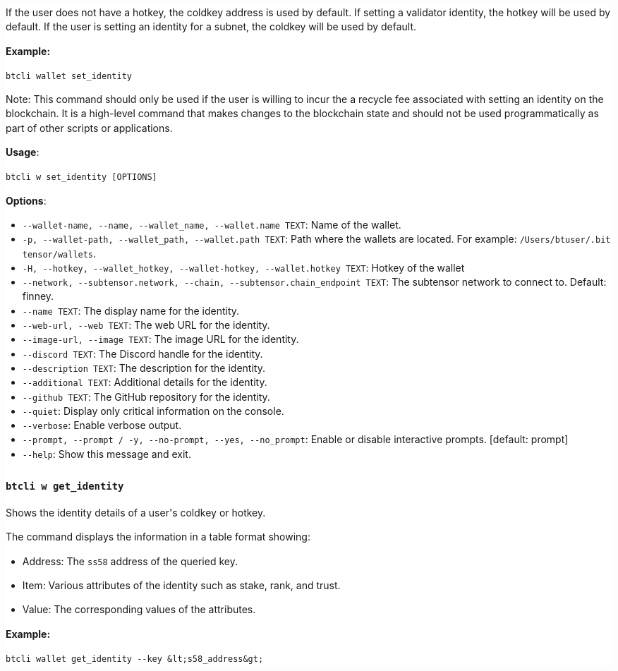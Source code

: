 If the user does not have a hotkey, the coldkey address is used by default. If setting a validator identity, the hotkey will be used by default. If the user is setting an identity for a subnet, the coldkey will be used by default.

**Example:**

```
btcli wallet set_identity
```

Note: This command should only be used if the user is willing to incur the a recycle fee associated with setting an identity on the blockchain. It is a high-level command that makes changes to the blockchain state and should not be used programmatically as part of other scripts or applications.

**Usage**:

```console
btcli w set_identity [OPTIONS]
```

**Options**:

- `--wallet-name, --name, --wallet_name, --wallet.name TEXT`: Name of the wallet.
- `-p, --wallet-path, --wallet_path, --wallet.path TEXT`: Path where the wallets are located. For example: `/Users/btuser/.bittensor/wallets`.
- `-H, --hotkey, --wallet_hotkey, --wallet-hotkey, --wallet.hotkey TEXT`: Hotkey of the wallet
- `--network, --subtensor.network, --chain, --subtensor.chain_endpoint TEXT`: The subtensor network to connect to. Default: finney.
- `--name TEXT`: The display name for the identity.
- `--web-url, --web TEXT`: The web URL for the identity.
- `--image-url, --image TEXT`: The image URL for the identity.
- `--discord TEXT`: The Discord handle for the identity.
- `--description TEXT`: The description for the identity.
- `--additional TEXT`: Additional details for the identity.
- `--github TEXT`: The GitHub repository for the identity.
- `--quiet`: Display only critical information on the console.
- `--verbose`: Enable verbose output.
- `--prompt, --prompt / -y, --no-prompt, --yes, --no_prompt`: Enable or disable interactive prompts. [default: prompt]
- `--help`: Show this message and exit.

### `btcli w get_identity`

Shows the identity details of a user's coldkey or hotkey.

The command displays the information in a table format showing:

- Address: The `ss58` address of the queried key.

- Item: Various attributes of the identity such as stake, rank, and trust.

- Value: The corresponding values of the attributes.

**Example:**

```
btcli wallet get_identity --key &lt;s58_address&gt;
```
